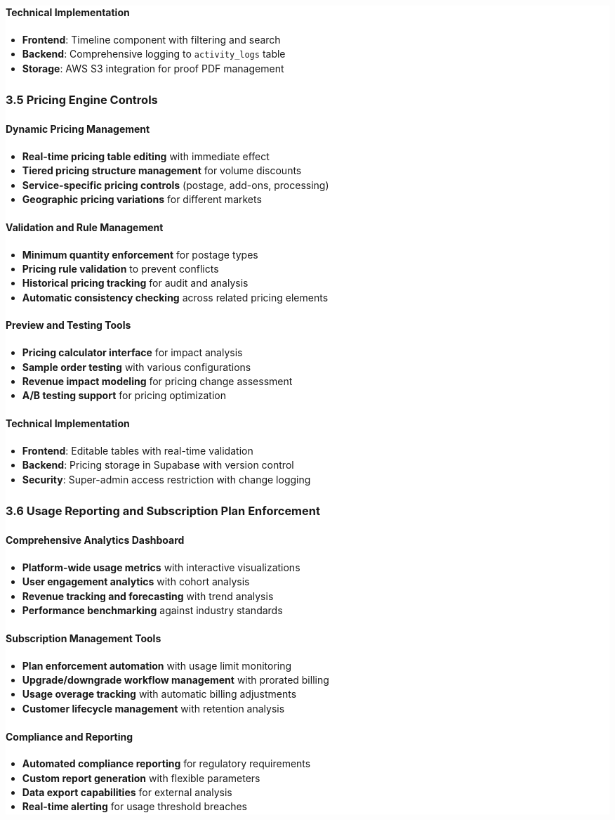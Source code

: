 #### **Technical Implementation**
- **Frontend**: Timeline component with filtering and search
- **Backend**: Comprehensive logging to `activity_logs` table
- **Storage**: AWS S3 integration for proof PDF management

### **3.5 Pricing Engine Controls**

#### **Dynamic Pricing Management**
- **Real-time pricing table editing** with immediate effect
- **Tiered pricing structure management** for volume discounts
- **Service-specific pricing controls** (postage, add-ons, processing)
- **Geographic pricing variations** for different markets

#### **Validation and Rule Management**
- **Minimum quantity enforcement** for postage types
- **Pricing rule validation** to prevent conflicts
- **Historical pricing tracking** for audit and analysis
- **Automatic consistency checking** across related pricing elements

#### **Preview and Testing Tools**
- **Pricing calculator interface** for impact analysis
- **Sample order testing** with various configurations
- **Revenue impact modeling** for pricing change assessment
- **A/B testing support** for pricing optimization

#### **Technical Implementation**
- **Frontend**: Editable tables with real-time validation
- **Backend**: Pricing storage in Supabase with version control
- **Security**: Super-admin access restriction with change logging

### **3.6 Usage Reporting and Subscription Plan Enforcement**

#### **Comprehensive Analytics Dashboard**
- **Platform-wide usage metrics** with interactive visualizations
- **User engagement analytics** with cohort analysis
- **Revenue tracking and forecasting** with trend analysis
- **Performance benchmarking** against industry standards

#### **Subscription Management Tools**
- **Plan enforcement automation** with usage limit monitoring
- **Upgrade/downgrade workflow management** with prorated billing
- **Usage overage tracking** with automatic billing adjustments
- **Customer lifecycle management** with retention analysis

#### **Compliance and Reporting**
- **Automated compliance reporting** for regulatory requirements
- **Custom report generation** with flexible parameters
- **Data export capabilities** for external analysis
- **Real-time alerting** for usage threshold breaches
